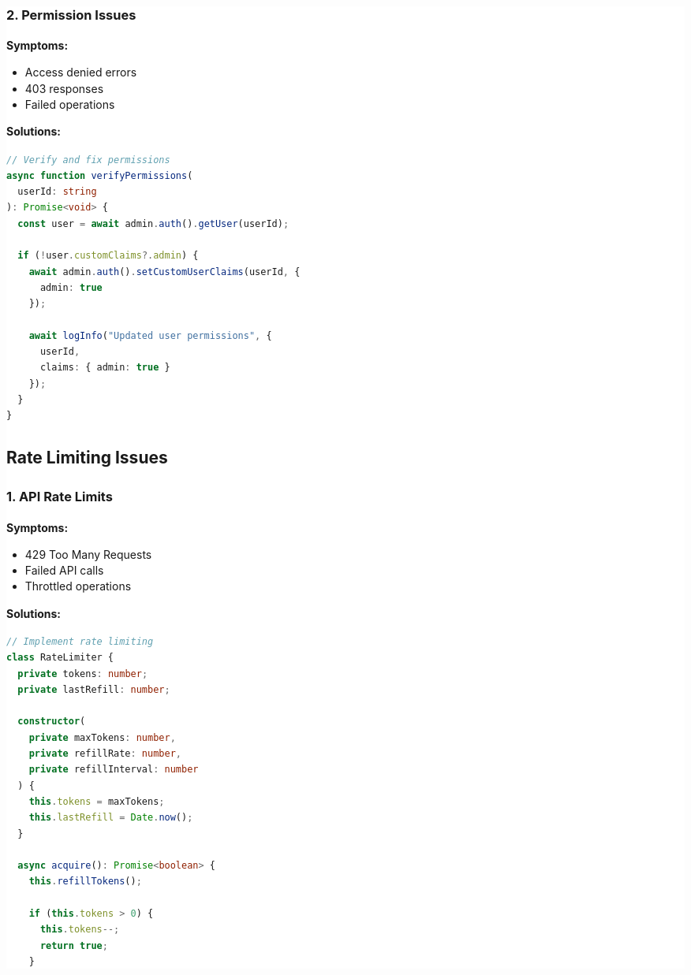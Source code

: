 ```typescript
```

### 2. Permission Issues

**Symptoms:**

- Access denied errors
- 403 responses
- Failed operations

**Solutions:**

```typescript
// Verify and fix permissions
async function verifyPermissions(
  userId: string
): Promise<void> {
  const user = await admin.auth().getUser(userId);
  
  if (!user.customClaims?.admin) {
    await admin.auth().setCustomUserClaims(userId, {
      admin: true
    });
    
    await logInfo("Updated user permissions", {
      userId,
      claims: { admin: true }
    });
  }
}
```

## Rate Limiting Issues

### 1. API Rate Limits

**Symptoms:**

- 429 Too Many Requests
- Failed API calls
- Throttled operations

**Solutions:**

```typescript
// Implement rate limiting
class RateLimiter {
  private tokens: number;
  private lastRefill: number;
  
  constructor(
    private maxTokens: number,
    private refillRate: number,
    private refillInterval: number
  ) {
    this.tokens = maxTokens;
    this.lastRefill = Date.now();
  }

  async acquire(): Promise<boolean> {
    this.refillTokens();
    
    if (this.tokens > 0) {
      this.tokens--;
      return true;
    }
```